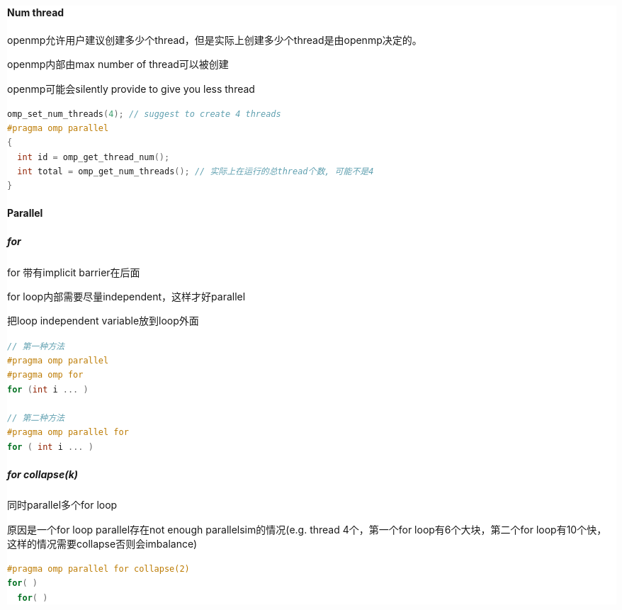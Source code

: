 




#### Num thread

openmp允许用户建议创建多少个thread，但是实际上创建多少个thread是由openmp决定的。

openmp内部由max number of thread可以被创建

openmp可能会silently provide to give you less thread

```cpp
omp_set_num_threads(4); // suggest to create 4 threads
#pragma omp parallel
{
  int id = omp_get_thread_num();
  int total = omp_get_num_threads(); // 实际上在运行的总thread个数, 可能不是4
}
```




#### Parallel

##### for

for 带有implicit barrier在后面

for loop内部需要尽量independent，这样才好parallel

把loop independent variable放到loop外面

```cpp
// 第一种方法
#pragma omp parallel
#pragma omp for
for (int i ... )

// 第二种方法
#pragma omp parallel for
for ( int i ... )
```



##### for collapse(k)

同时parallel多个for loop

原因是一个for loop parallel存在not enough parallelsim的情况(e.g. thread 4个，第一个for loop有6个大块，第二个for loop有10个快，这样的情况需要collapse否则会imbalance)

```cpp
#pragma omp parallel for collapse(2)
for( )
  for( )
```


